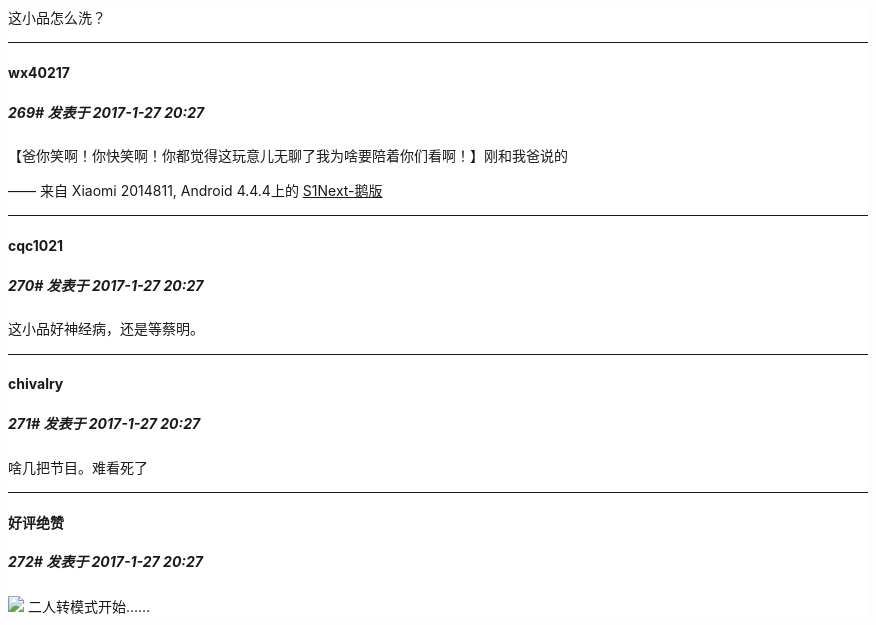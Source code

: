 


这小品怎么洗？







*****

####  wx40217  
##### 269#       发表于 2017-1-27 20:27




【爸你笑啊！你快笑啊！你都觉得这玩意儿无聊了我为啥要陪着你们看啊！】刚和我爸说的

—— 来自 Xiaomi 2014811, Android 4.4.4上的 [S1Next-鹅版](http://www.coolapk.com/apk/me.ykrank.s1next)







*****

####  cqc1021  
##### 270#       发表于 2017-1-27 20:27




这小品好神经病，还是等蔡明。







*****

####  chivalry  
##### 271#       发表于 2017-1-27 20:27




啥几把节目。难看死了







*****

####  好评绝赞  
##### 272#       发表于 2017-1-27 20:27



<img src="https://static.saraba1st.com/image/smiley/nq/015.gif" referrerpolicy="no-referrer"> 二人转模式开始……
